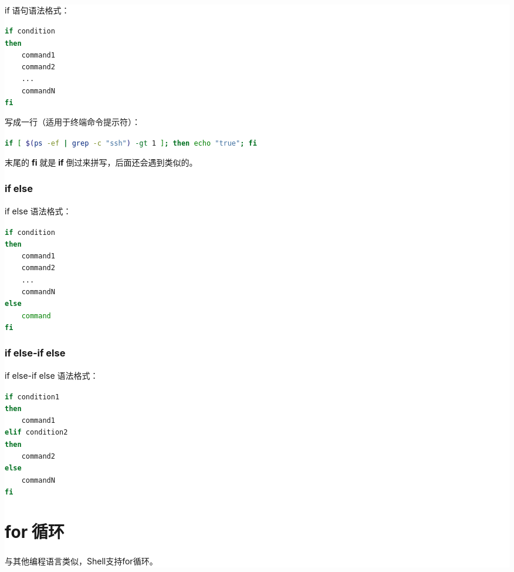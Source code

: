 if 语句语法格式：

```bash
if condition
then
    command1 
    command2
    ...
    commandN 
fi
```

写成一行（适用于终端命令提示符）：

```bash
if [ $(ps -ef | grep -c "ssh") -gt 1 ]; then echo "true"; fi
```

末尾的 **fi** 就是 **if** 倒过来拼写，后面还会遇到类似的。

### if else

if else 语法格式：

```bash
if condition
then
    command1 
    command2
    ...
    commandN
else
    command
fi
```

### if else-if else

if else-if else 语法格式：

```bash
if condition1
then
    command1
elif condition2 
then 
    command2
else
    commandN
fi
```

# for 循环

与其他编程语言类似，Shell支持for循环。
